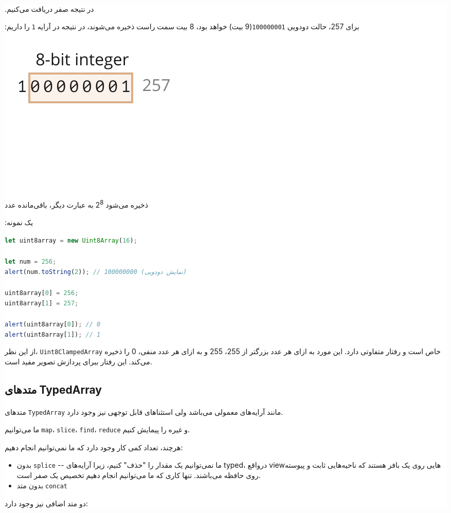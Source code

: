 .در نتیجه صفر دریافت می‌کنیم

:برای 257، حالت دودویی `100000001`(9 بیت) خواهد بود، 8 بیت سمت راست ذخیره می‌شوند، در نتیجه در آرایه `1` را داریم

![](8bit-integer-257.svg)

ذخیره می‌شود 2<sup>8</sup> به عبارت دیگر، باقی‌مانده عدد

:یک نمونه

```js run
let uint8array = new Uint8Array(16);

let num = 256;
alert(num.toString(2)); // 100000000 (نمایش دودویی)

uint8array[0] = 256;
uint8array[1] = 257;

alert(uint8array[0]); // 0
alert(uint8array[1]); // 1
```

از این نظر، `Uint8ClampedArray` خاص است و رفتار متفاوتی دارد. این مورد به ازای هر عدد بزرگتر از 255، 255 و به ازای هر عدد منفی، 0 را ذخیره می‌کند. این رفتار ببرای پردازش تصویر مفید است.

## متدهای TypedArray

متدهای `TypedArray` مانند آرایه‌های معمولی می‌باشد ولی استثناهای قابل توجهی نیز وجود دارد.

ما می‌توانیم `map`، `slice`، `find`، `reduce` و غیره را پیمایش کنیم.

هرچند، تعداد کمی کار وجود دارد که ما نمی‌توانیم انجام دهیم:

- بدون `splice` -- ما نمی‌توانیم یک مقدار را "حذف" کنیم، زیرا آرایه‌های typed، درواقع viewهایی روی یک بافر هستند که ناحیه‌هایی ثابت و پیوسته روی حافظه می‌باشند. تنها کاری که ما می‌توانیم انجام دهیم تخصیص یک صفر است.
- بدون متد `concat`

دو متد اضافی نیز وجود دارد:
